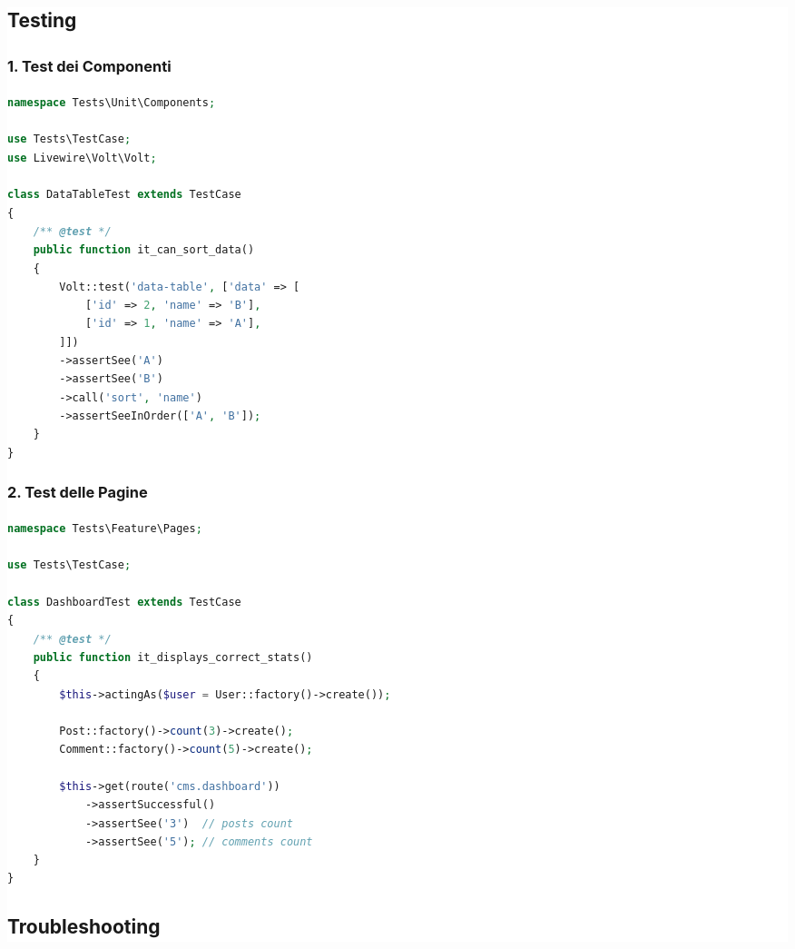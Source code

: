 ## Testing

### 1. Test dei Componenti
```php
namespace Tests\Unit\Components;

use Tests\TestCase;
use Livewire\Volt\Volt;

class DataTableTest extends TestCase
{
    /** @test */
    public function it_can_sort_data()
    {
        Volt::test('data-table', ['data' => [
            ['id' => 2, 'name' => 'B'],
            ['id' => 1, 'name' => 'A'],
        ]])
        ->assertSee('A')
        ->assertSee('B')
        ->call('sort', 'name')
        ->assertSeeInOrder(['A', 'B']);
    }
}
```

### 2. Test delle Pagine
```php
namespace Tests\Feature\Pages;

use Tests\TestCase;

class DashboardTest extends TestCase
{
    /** @test */
    public function it_displays_correct_stats()
    {
        $this->actingAs($user = User::factory()->create());
        
        Post::factory()->count(3)->create();
        Comment::factory()->count(5)->create();
        
        $this->get(route('cms.dashboard'))
            ->assertSuccessful()
            ->assertSee('3')  // posts count
            ->assertSee('5'); // comments count
    }
}
```

## Troubleshooting
